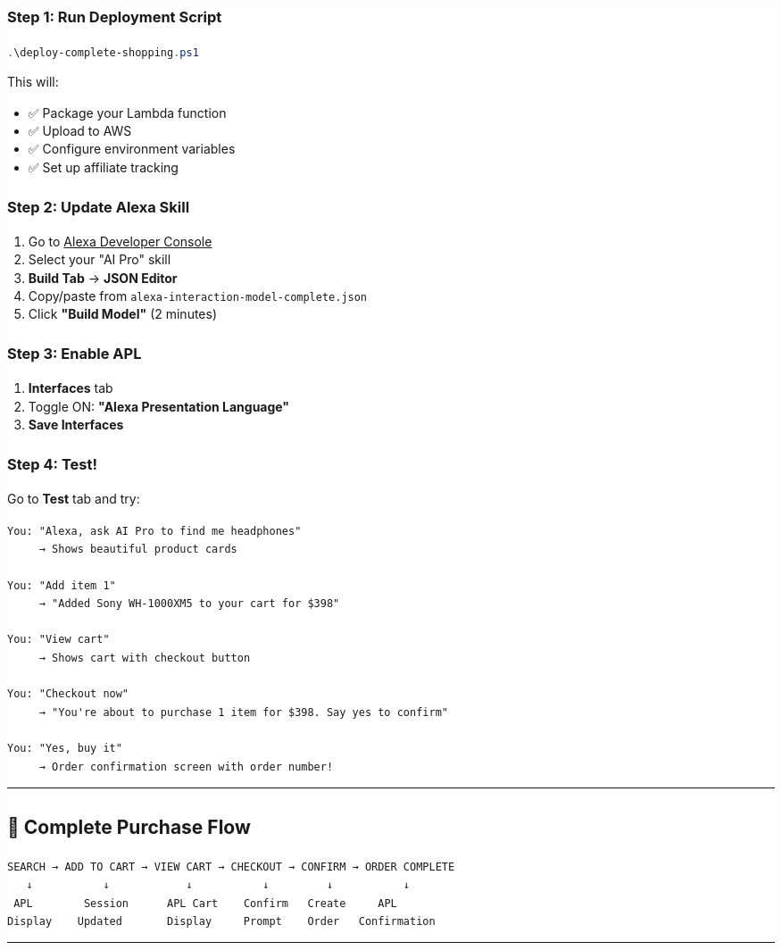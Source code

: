 ### **Step 1: Run Deployment Script**
```powershell
.\deploy-complete-shopping.ps1
```

This will:
- ✅ Package your Lambda function
- ✅ Upload to AWS
- ✅ Configure environment variables
- ✅ Set up affiliate tracking

### **Step 2: Update Alexa Skill**

1. Go to [Alexa Developer Console](https://developer.amazon.com/alexa/console/ask)
2. Select your "AI Pro" skill
3. **Build Tab** → **JSON Editor**
4. Copy/paste from `alexa-interaction-model-complete.json`
5. Click **"Build Model"** (2 minutes)

### **Step 3: Enable APL**

1. **Interfaces** tab
2. Toggle ON: **"Alexa Presentation Language"**
3. **Save Interfaces**

### **Step 4: Test!**

Go to **Test** tab and try:

```
You: "Alexa, ask AI Pro to find me headphones"
     → Shows beautiful product cards

You: "Add item 1"
     → "Added Sony WH-1000XM5 to your cart for $398"

You: "View cart"
     → Shows cart with checkout button

You: "Checkout now"
     → "You're about to purchase 1 item for $398. Say yes to confirm"

You: "Yes, buy it"
     → Order confirmation screen with order number!
```

---

## **🎯 Complete Purchase Flow**

```
SEARCH → ADD TO CART → VIEW CART → CHECKOUT → CONFIRM → ORDER COMPLETE
   ↓           ↓            ↓           ↓         ↓           ↓
 APL        Session      APL Cart    Confirm   Create     APL
Display    Updated       Display     Prompt    Order   Confirmation
```

---